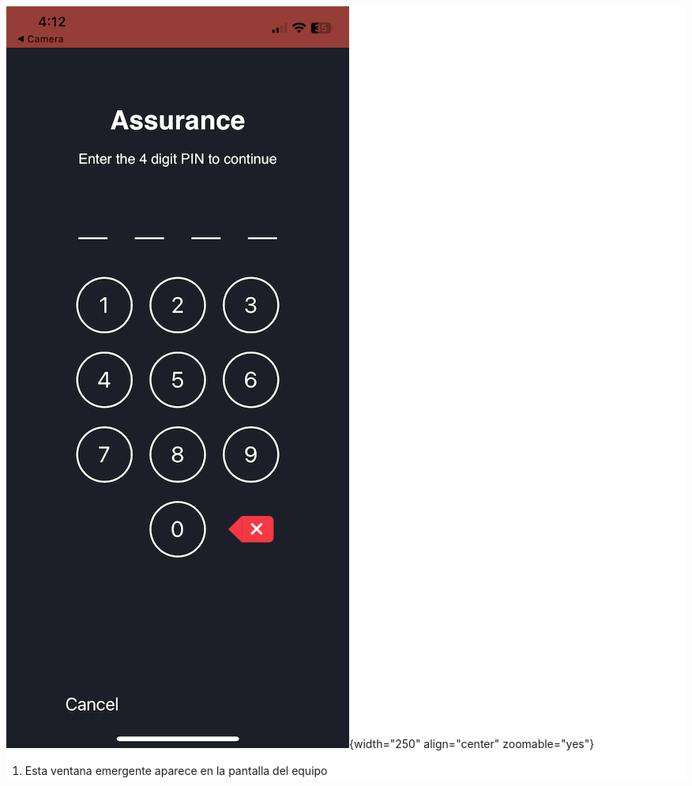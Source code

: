 
   ![introducir anclaje](/help/summit-labs/summit-lab-2024/l820-lab-workbook/assets/3-3-1-5-enter-pin.PNG){width="250" align="center" zoomable="yes"}
   <br>
1. Esta ventana emergente aparece en la pantalla del equipo
